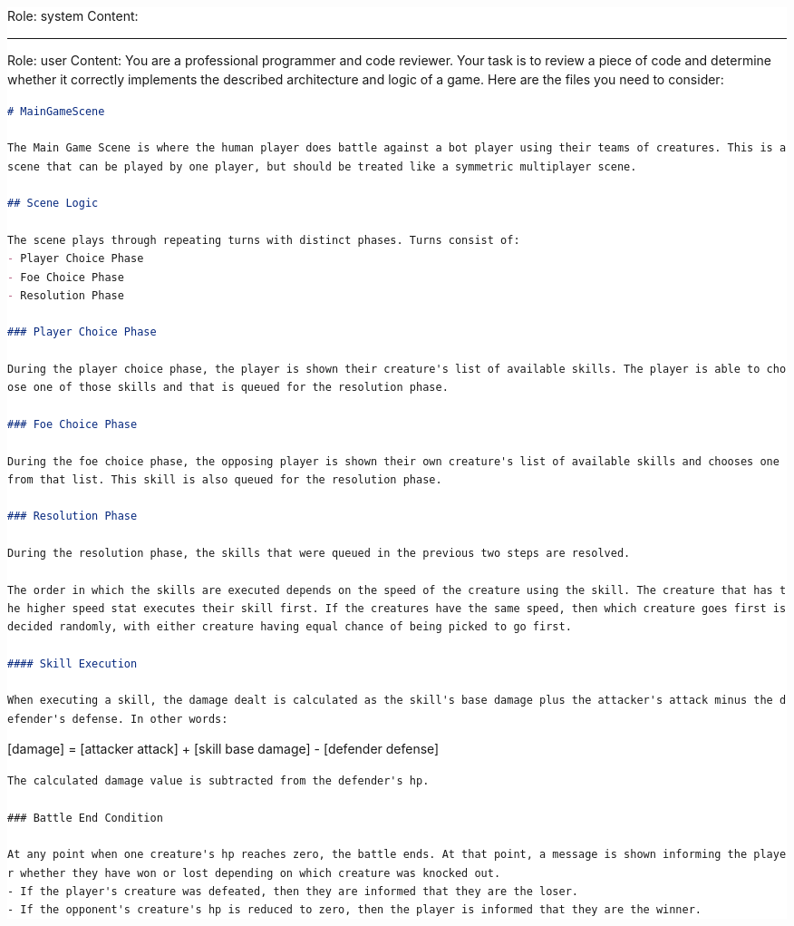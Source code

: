 Role: system
Content: 
__________________
Role: user
Content: You are a professional programmer and code reviewer. Your task is to review a piece of code and determine whether it correctly implements the described architecture and logic of a game. Here are the files you need to consider:

```markdown main_game/docs/scenes/main_game_scene.md
# MainGameScene

The Main Game Scene is where the human player does battle against a bot player using their teams of creatures. This is a scene that can be played by one player, but should be treated like a symmetric multiplayer scene.

## Scene Logic

The scene plays through repeating turns with distinct phases. Turns consist of:
- Player Choice Phase
- Foe Choice Phase
- Resolution Phase

### Player Choice Phase

During the player choice phase, the player is shown their creature's list of available skills. The player is able to choose one of those skills and that is queued for the resolution phase.

### Foe Choice Phase

During the foe choice phase, the opposing player is shown their own creature's list of available skills and chooses one from that list. This skill is also queued for the resolution phase.

### Resolution Phase

During the resolution phase, the skills that were queued in the previous two steps are resolved. 

The order in which the skills are executed depends on the speed of the creature using the skill. The creature that has the higher speed stat executes their skill first. If the creatures have the same speed, then which creature goes first is decided randomly, with either creature having equal chance of being picked to go first.

#### Skill Execution

When executing a skill, the damage dealt is calculated as the skill's base damage plus the attacker's attack minus the defender's defense. In other words:
```
[damage] = [attacker attack] + [skill base damage] - [defender defense]
```
The calculated damage value is subtracted from the defender's hp. 

### Battle End Condition

At any point when one creature's hp reaches zero, the battle ends. At that point, a message is shown informing the player whether they have won or lost depending on which creature was knocked out.
- If the player's creature was defeated, then they are informed that they are the loser.
- If the opponent's creature's hp is reduced to zero, then the player is informed that they are the winner.
```
